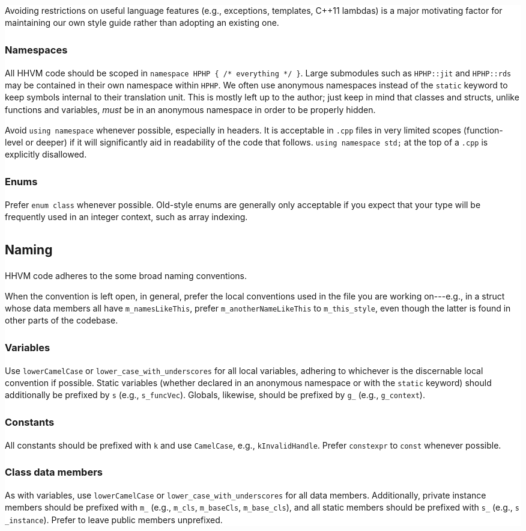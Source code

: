 Avoiding restrictions on useful language features (e.g., exceptions, templates,
C++11 lambdas) is a major motivating factor for maintaining our own style guide
rather than adopting an existing one.

### Namespaces ###

All HHVM code should be scoped in `namespace HPHP { /* everything */ }`. Large
submodules such as `HPHP::jit` and `HPHP::rds` may be contained in their own
namespace within `HPHP`. We often use anonymous namespaces instead of the
`static` keyword to keep symbols internal to their translation unit. This is
mostly left up to the author; just keep in mind that classes and structs,
unlike functions and variables, *must* be in an anonymous namespace in order to
be properly hidden.

Avoid `using namespace` whenever possible, especially in headers. It is
acceptable in `.cpp` files in very limited scopes (function-level or deeper) if
it will significantly aid in readability of the code that follows. `using
namespace std;` at the top of a `.cpp` is explicitly disallowed.

### Enums ###

Prefer `enum class` whenever possible. Old-style enums are generally only
acceptable if you expect that your type will be frequently used in an integer
context, such as array indexing.


## Naming ##

HHVM code adheres to the some broad naming conventions.

When the convention is left open, in general, prefer the local conventions
used in the file you are working on---e.g., in a struct whose data members all
have `m_namesLikeThis`, prefer `m_anotherNameLikeThis` to `m_this_style`, even
though the latter is found in other parts of the codebase.

### Variables ###

Use `lowerCamelCase` or `lower_case_with_underscores` for all local variables,
adhering to whichever is the discernable local convention if possible.  Static
variables (whether declared in an anonymous namespace or with the `static`
keyword) should additionally be prefixed by `s` (e.g., `s_funcVec`).  Globals,
likewise, should be prefixed by `g_` (e.g., `g_context`).

### Constants ###

All constants should be prefixed with `k` and use `CamelCase`, e.g.,
`kInvalidHandle`. Prefer `constexpr` to `const` whenever possible.

### Class data members ###

As with variables, use `lowerCamelCase` or `lower_case_with_underscores` for
all data members. Additionally, private instance members should be prefixed
with `m_` (e.g., `m_cls`, `m_baseCls`, `m_base_cls`), and all static members
should be prefixed with `s_` (e.g., `s_instance`).  Prefer to leave public
members unprefixed.
